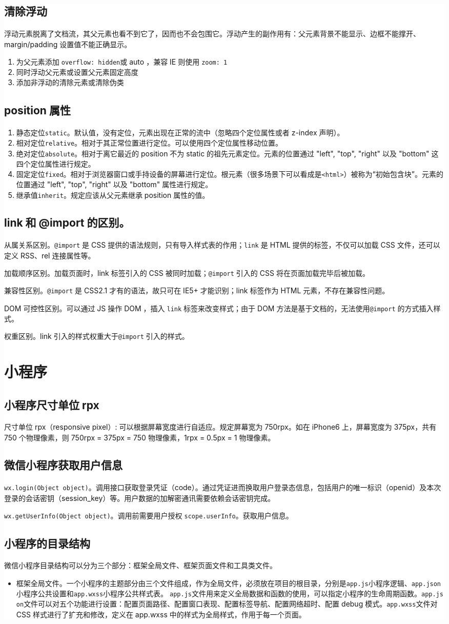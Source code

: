 ## 清除浮动

浮动元素脱离了文档流，其父元素也看不到它了，因而也不会包围它。浮动产生的副作用有：父元素背景不能显示、边框不能撑开、margin/padding 设置值不能正确显示。

1. 为父元素添加 `overflow: hidden`或 auto ，兼容 IE 则使用 `zoom: 1`
2. 同时浮动父元素或设置父元素固定高度
3. 添加非浮动的清除元素或清除伪类

## position 属性

1. 静态定位`static`。默认值，没有定位，元素出现在正常的流中（忽略四个定位属性或者 z-index 声明）。
2. 相对定位`relative`。相对于其正常位置进行定位。可以使用四个定位属性移动位置。
3. 绝对定位`absolute`。相对于离它最近的 position 不为 static 的祖先元素定位。元素的位置通过 "left", "top", "right" 以及 "bottom" 这四个定位属性进行规定。
4. 固定定位`fixed`。相对于浏览器窗口或手持设备的屏幕进行定位。根元素（很多场景下可以看成是`<html>`）被称为“初始包含块”。元素的位置通过 "left", "top", "right" 以及 "bottom" 属性进行规定。
5. 继承值`inherit`。规定应该从父元素继承 position 属性的值。

## link 和 @import 的区别。

从属关系区别。`@import` 是 CSS 提供的语法规则，只有导入样式表的作用；`link` 是 HTML 提供的标签，不仅可以加载 CSS 文件，还可以定义 RSS、rel 连接属性等。

加载顺序区别。加载页面时，link 标签引入的 CSS 被同时加载；`@import` 引入的 CSS 将在页面加载完毕后被加载。

兼容性区别。`@import` 是 CSS2.1 才有的语法，故只可在 IE5+ 才能识别；link 标签作为 HTML 元素，不存在兼容性问题。

DOM 可控性区别。可以通过 JS 操作 DOM ，插入 `link` 标签来改变样式；由于 DOM 方法是基于文档的，无法使用`@import` 的方式插入样式。

权重区别。link 引入的样式权重大于`@import` 引入的样式。

# 小程序

## 小程序尺寸单位 rpx

尺寸单位 rpx（responsive pixel）: 可以根据屏幕宽度进行自适应。规定屏幕宽为 750rpx。如在 iPhone6 上，屏幕宽度为 375px，共有 750 个物理像素，则 750rpx = 375px = 750 物理像素，1rpx = 0.5px = 1 物理像素。

## 微信小程序获取用户信息

`wx.login(Object object)`。调用接口获取登录凭证（code）。通过凭证进而换取用户登录态信息，包括用户的唯一标识（openid）及本次登录的会话密钥（session_key）等。用户数据的加解密通讯需要依赖会话密钥完成。

`wx.getUserInfo(Object object)`。调用前需要用户授权 `scope.userInfo`。获取用户信息。

## 小程序的目录结构

微信小程序目录结构可以分为三个部分：框架全局文件、框架页面文件和工具类文件。

- 框架全局文件。一个小程序的主题部分由三个文件组成，作为全局文件，必须放在项目的根目录，分别是`app.js`小程序逻辑、`app.json`小程序公共设置和`app.wxss`小程序公共样式表。
  `app.js`文件用来定义全局数据和函数的使用，可以指定小程序的生命周期函数。`app.json`文件可以对五个功能进行设置：配置页面路径、配置窗口表现、配置标签导航、配置网络超时、配置 debug 模式。`app.wxss`文件对 CSS 样式进行了扩充和修改，定义在 app.wxss 中的样式为全局样式，作用于每一个页面。
